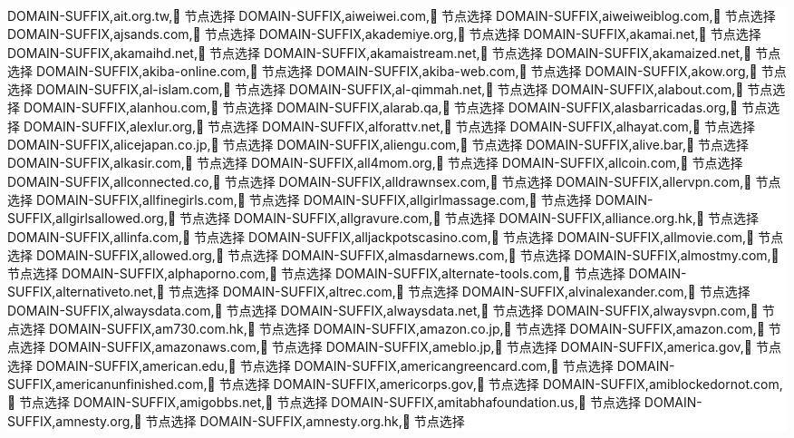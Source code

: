 DOMAIN-SUFFIX,ait.org.tw,🚀 节点选择
DOMAIN-SUFFIX,aiweiwei.com,🚀 节点选择
DOMAIN-SUFFIX,aiweiweiblog.com,🚀 节点选择
DOMAIN-SUFFIX,ajsands.com,🚀 节点选择
DOMAIN-SUFFIX,akademiye.org,🚀 节点选择
DOMAIN-SUFFIX,akamai.net,🚀 节点选择
DOMAIN-SUFFIX,akamaihd.net,🚀 节点选择
DOMAIN-SUFFIX,akamaistream.net,🚀 节点选择
DOMAIN-SUFFIX,akamaized.net,🚀 节点选择
DOMAIN-SUFFIX,akiba-online.com,🚀 节点选择
DOMAIN-SUFFIX,akiba-web.com,🚀 节点选择
DOMAIN-SUFFIX,akow.org,🚀 节点选择
DOMAIN-SUFFIX,al-islam.com,🚀 节点选择
DOMAIN-SUFFIX,al-qimmah.net,🚀 节点选择
DOMAIN-SUFFIX,alabout.com,🚀 节点选择
DOMAIN-SUFFIX,alanhou.com,🚀 节点选择
DOMAIN-SUFFIX,alarab.qa,🚀 节点选择
DOMAIN-SUFFIX,alasbarricadas.org,🚀 节点选择
DOMAIN-SUFFIX,alexlur.org,🚀 节点选择
DOMAIN-SUFFIX,alforattv.net,🚀 节点选择
DOMAIN-SUFFIX,alhayat.com,🚀 节点选择
DOMAIN-SUFFIX,alicejapan.co.jp,🚀 节点选择
DOMAIN-SUFFIX,aliengu.com,🚀 节点选择
DOMAIN-SUFFIX,alive.bar,🚀 节点选择
DOMAIN-SUFFIX,alkasir.com,🚀 节点选择
DOMAIN-SUFFIX,all4mom.org,🚀 节点选择
DOMAIN-SUFFIX,allcoin.com,🚀 节点选择
DOMAIN-SUFFIX,allconnected.co,🚀 节点选择
DOMAIN-SUFFIX,alldrawnsex.com,🚀 节点选择
DOMAIN-SUFFIX,allervpn.com,🚀 节点选择
DOMAIN-SUFFIX,allfinegirls.com,🚀 节点选择
DOMAIN-SUFFIX,allgirlmassage.com,🚀 节点选择
DOMAIN-SUFFIX,allgirlsallowed.org,🚀 节点选择
DOMAIN-SUFFIX,allgravure.com,🚀 节点选择
DOMAIN-SUFFIX,alliance.org.hk,🚀 节点选择
DOMAIN-SUFFIX,allinfa.com,🚀 节点选择
DOMAIN-SUFFIX,alljackpotscasino.com,🚀 节点选择
DOMAIN-SUFFIX,allmovie.com,🚀 节点选择
DOMAIN-SUFFIX,allowed.org,🚀 节点选择
DOMAIN-SUFFIX,almasdarnews.com,🚀 节点选择
DOMAIN-SUFFIX,almostmy.com,🚀 节点选择
DOMAIN-SUFFIX,alphaporno.com,🚀 节点选择
DOMAIN-SUFFIX,alternate-tools.com,🚀 节点选择
DOMAIN-SUFFIX,alternativeto.net,🚀 节点选择
DOMAIN-SUFFIX,altrec.com,🚀 节点选择
DOMAIN-SUFFIX,alvinalexander.com,🚀 节点选择
DOMAIN-SUFFIX,alwaysdata.com,🚀 节点选择
DOMAIN-SUFFIX,alwaysdata.net,🚀 节点选择
DOMAIN-SUFFIX,alwaysvpn.com,🚀 节点选择
DOMAIN-SUFFIX,am730.com.hk,🚀 节点选择
DOMAIN-SUFFIX,amazon.co.jp,🚀 节点选择
DOMAIN-SUFFIX,amazon.com,🚀 节点选择
DOMAIN-SUFFIX,amazonaws.com,🚀 节点选择
DOMAIN-SUFFIX,ameblo.jp,🚀 节点选择
DOMAIN-SUFFIX,america.gov,🚀 节点选择
DOMAIN-SUFFIX,american.edu,🚀 节点选择
DOMAIN-SUFFIX,americangreencard.com,🚀 节点选择
DOMAIN-SUFFIX,americanunfinished.com,🚀 节点选择
DOMAIN-SUFFIX,americorps.gov,🚀 节点选择
DOMAIN-SUFFIX,amiblockedornot.com,🚀 节点选择
DOMAIN-SUFFIX,amigobbs.net,🚀 节点选择
DOMAIN-SUFFIX,amitabhafoundation.us,🚀 节点选择
DOMAIN-SUFFIX,amnesty.org,🚀 节点选择
DOMAIN-SUFFIX,amnesty.org.hk,🚀 节点选择
